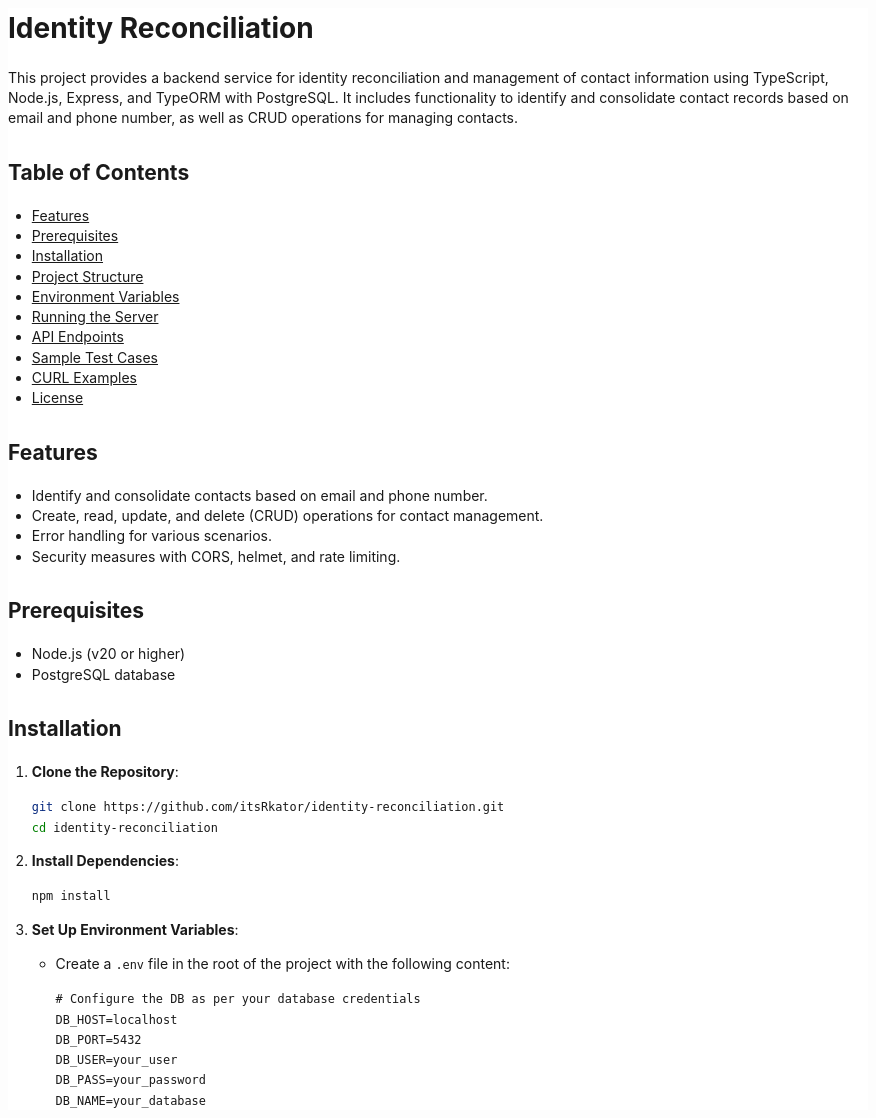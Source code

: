 # Identity Reconciliation

This project provides a backend service for identity reconciliation and management of contact information using TypeScript, Node.js, Express, and TypeORM with PostgreSQL. It includes functionality to identify and consolidate contact records based on email and phone number, as well as CRUD operations for managing contacts.

## Table of Contents

- [Features](#features)
- [Prerequisites](#prerequisites)
- [Installation](#installation)
- [Project Structure](#project-structure)
- [Environment Variables](#environment-variables)
- [Running the Server](#running-the-server)
- [API Endpoints](#api-endpoints)
- [Sample Test Cases](#sample-test-cases)
- [CURL Examples](#curl-examples)
- [License](#license)

## Features

- Identify and consolidate contacts based on email and phone number.
- Create, read, update, and delete (CRUD) operations for contact management.
- Error handling for various scenarios.
- Security measures with CORS, helmet, and rate limiting.

## Prerequisites

- Node.js (v20 or higher)
- PostgreSQL database

## Installation

1. **Clone the Repository**:

   ```bash
   git clone https://github.com/itsRkator/identity-reconciliation.git
   cd identity-reconciliation
   ```

2. **Install Dependencies**:

   ```bash
   npm install
   ```

3. **Set Up Environment Variables**:

   - Create a `.env` file in the root of the project with the following content:

     ```
     # Configure the DB as per your database credentials
     DB_HOST=localhost
     DB_PORT=5432
     DB_USER=your_user
     DB_PASS=your_password
     DB_NAME=your_database
